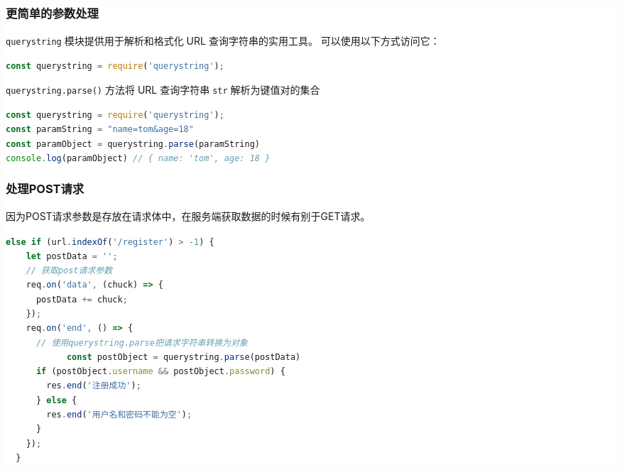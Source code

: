 ### 更简单的参数处理

`querystring` 模块提供用于解析和格式化 URL 查询字符串的实用工具。 可以使用以下方式访问它：

```js
const querystring = require('querystring');
```

`querystring.parse()` 方法将 URL 查询字符串 `str` 解析为键值对的集合

```js
const querystring = require('querystring');
const paramString = "name=tom&age=18"
const paramObject = querystring.parse(paramString)
console.log(paramObject) // { name: 'tom', age: 18 }
```

### 处理POST请求

因为POST请求参数是存放在请求体中，在服务端获取数据的时候有别于GET请求。

```js
else if (url.indexOf('/register') > -1) {
    let postData = '';
    // 获取post请求参数
    req.on('data', (chuck) => {
      postData += chuck;
    });
    req.on('end', () => {
      // 使用querystring.parse把请求字符串转换为对象
			const postObject = querystring.parse(postData)
      if (postObject.username && postObject.password) {
        res.end('注册成功');
      } else {
        res.end('用户名和密码不能为空');
      }
    });
  }
```